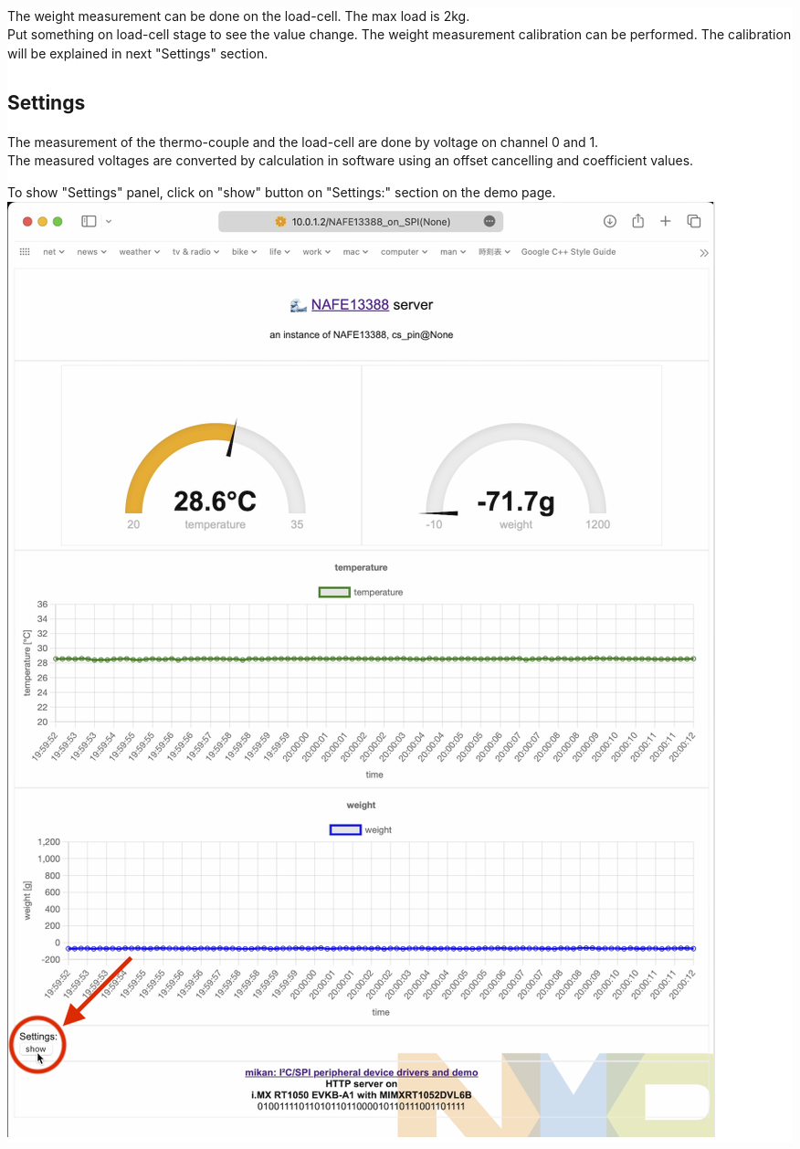 The weight measurement can be done on the load-cell. The max load is 2kg.  
Put something on load-cell stage to see the value change. 
The weight measurement calibration can be performed. The calibration will be explained in next "Settings" section. 

## Settings
The measurement of the thermo-couple and the load-cell are done by voltage on channel 0 and 1.  
The measured voltages are converted by calculation in software using an offset cancelling and coefficient values.  

To show "Settings" panel, click on "show" button on "Settings:" section on the demo page.  
![setting_button](https://github.com/teddokano/mikan/blob/afe/remote_demo/references/pics/setting_button.png)